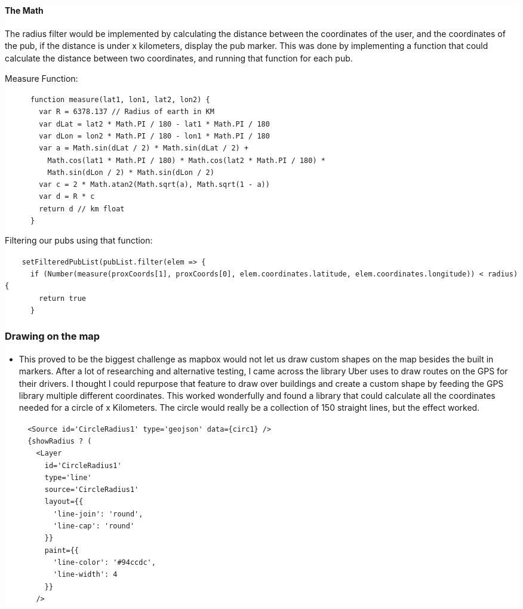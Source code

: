 #### The Math
The radius filter would be implemented by calculating the distance between the coordinates of the user, and the coordinates of the pub, if the distance is under x kilometers, display the pub marker. This was done by implementing a function that could calculate the distance between two coordinates, and running that function for each pub.

Measure Function:

		  function measure(lat1, lon1, lat2, lon2) {
		    var R = 6378.137 // Radius of earth in KM
		    var dLat = lat2 * Math.PI / 180 - lat1 * Math.PI / 180
		    var dLon = lon2 * Math.PI / 180 - lon1 * Math.PI / 180
		    var a = Math.sin(dLat / 2) * Math.sin(dLat / 2) +
		      Math.cos(lat1 * Math.PI / 180) * Math.cos(lat2 * Math.PI / 180) *
		      Math.sin(dLon / 2) * Math.sin(dLon / 2)
		    var c = 2 * Math.atan2(Math.sqrt(a), Math.sqrt(1 - a))
		    var d = R * c
		    return d // km float
		  }
	  
Filtering our pubs using that function:

        setFilteredPubList(pubList.filter(elem => {
          if (Number(measure(proxCoords[1], proxCoords[0], elem.coordinates.latitude, elem.coordinates.longitude)) < radius) {
            return true
          }
        
### Drawing on the map

* This proved to be the biggest challenge as mapbox would not let us draw custom shapes on the map besides the built in markers. After a lot of researching and alternative testing, I came across the library Uber uses to draw routes on the GPS for their drivers. I thought I could repurpose that feature to draw over buildings and create a custom shape by feeding the GPS library multiple different coordinates. This worked wonderfully and found a library that could calculate all the coordinates needed for a circle of x Kilometers. The circle would really be a collection of 150 straight lines, but the effect worked.

        <Source id='CircleRadius1' type='geojson' data={circ1} />
        {showRadius ? (
          <Layer
            id='CircleRadius1'
            type='line'
            source='CircleRadius1'
            layout={{
              'line-join': 'round',
              'line-cap': 'round'
            }}
            paint={{
              'line-color': '#94ccdc',
              'line-width': 4
            }}
          />
